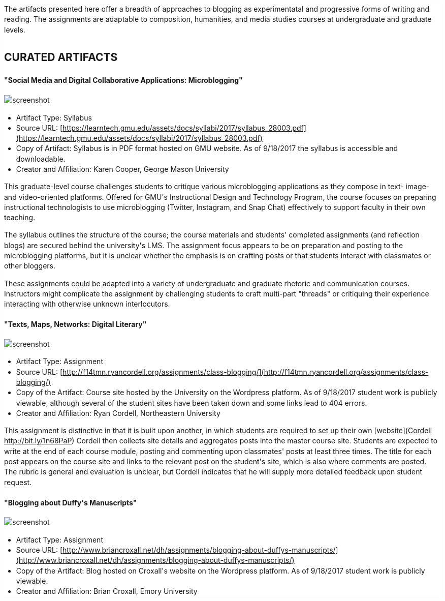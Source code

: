 The artifacts presented here offer a breadth of approaches to blogging as experimentatal and progressive forms of writing and reading. The assignments are adaptable to composition, humanities, and media studies courses at undergraduate and graduate levels.
 
## CURATED ARTIFACTS

#### "Social Media and Digital Collaborative Applications: Microblogging"
![screenshot](images/blogging-MicroBloggingArtifact.png)
* Artifact Type: Syllabus
* Source URL: [https://learntech.gmu.edu/assets/docs/syllabi/2017/syllabus_28003.pdf](https://learntech.gmu.edu/assets/docs/syllabi/2017/syllabus_28003.pdf)
* Copy of Artifact: Syllabus is in PDF format hosted on GMU website. As of 9/18/2017 the syllabus is accessible and downloadable.
* Creator and Affiliation: Karen Cooper, George Mason University

This graduate-level course challenges students to critique various microblogging applications as they compose in text- image- and video-oriented platforms. Offered for GMU's Instructional Design and Technology Program, the course focuses on preparing instructional technologists to use microblogging (Twitter, Instagram, and Snap Chat) effectively to support faculty in their own teaching.   

The syllabus outlines the structure of the course; the course materials and students' completed assignments (and reflection blogs) are secured behind the university's LMS. The assignment focus appears to be on preparation and posting to the microblogging platforms, but it is unclear whether the emphasis is on crafting posts or that students interact with classmates or other bloggers. 

These assignments could be adapted into a variety of undergraduate and graduate rhetoric and communication courses. Instructors might complicate the assignment by challenging students to craft multi-part "threads" or critiquing their experience interacting with otherwise unknown interlocutors.

#### "Texts, Maps, Networks: Digital Literary"
![screenshot](images/blogging-Cordell-assignment.png)
* Artifact Type: Assignment
* Source URL: [http://f14tmn.ryancordell.org/assignments/class-blogging/](http://f14tmn.ryancordell.org/assignments/class-blogging/)
* Copy of the Artifact: Course site hosted by the University on the Wordpress platform. As of 9/18/2017 student work is publicly viewable, although several of the student sites have been taken down and some links lead to 404 errors.
* Creator and Affiliation: Ryan Cordell, Northeastern University

This assignment is distinctive in that it is built upon another, in which students are required to set up their own [website](Cordell http://bit.ly/1n68PaP) Cordell then collects site details and aggregates posts into the master course site. Students are expected to write at the end of each course module, posting and commenting upon classmates' posts at least three times. The title for each post appears on the course site and links to the relevant post on the student's site, which is also where comments are posted. The rubric is general and evaluation is unclear, but Cordell indicates that he will supply more detailed feedback upon student request. 

#### "Blogging about Duffy's Manuscripts" 
![screenshot](images/blogging-Croxall-instructions.png)
* Artifact Type: Assignment
* Source URL: [http://www.briancroxall.net/dh/assignments/blogging-about-duffys-manuscripts/](http://www.briancroxall.net/dh/assignments/blogging-about-duffys-manuscripts/)
* Copy of the Artifact: Blog hosted on Croxall's website on the Wordpress platform. As of 9/18/2017 student work is publicly viewable.
* Creator and Affiliation: Brian Croxall, Emory University
